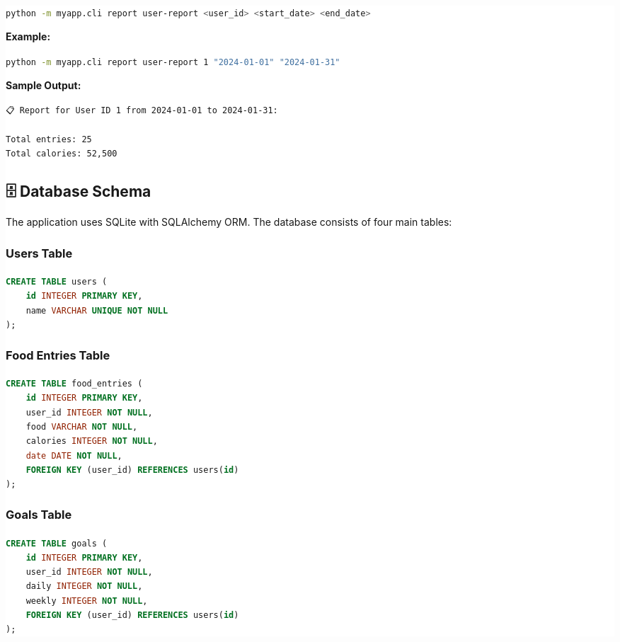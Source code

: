 ```bash
python -m myapp.cli report user-report <user_id> <start_date> <end_date>
```

**Example:**

```bash
python -m myapp.cli report user-report 1 "2024-01-01" "2024-01-31"
```

**Sample Output:**

```
📋 Report for User ID 1 from 2024-01-01 to 2024-01-31:

Total entries: 25
Total calories: 52,500
```

## 🗄️ Database Schema

The application uses SQLite with SQLAlchemy ORM. The database consists of four main tables:

### Users Table

```sql
CREATE TABLE users (
    id INTEGER PRIMARY KEY,
    name VARCHAR UNIQUE NOT NULL
);
```

### Food Entries Table

```sql
CREATE TABLE food_entries (
    id INTEGER PRIMARY KEY,
    user_id INTEGER NOT NULL,
    food VARCHAR NOT NULL,
    calories INTEGER NOT NULL,
    date DATE NOT NULL,
    FOREIGN KEY (user_id) REFERENCES users(id)
);
```

### Goals Table

```sql
CREATE TABLE goals (
    id INTEGER PRIMARY KEY,
    user_id INTEGER NOT NULL,
    daily INTEGER NOT NULL,
    weekly INTEGER NOT NULL,
    FOREIGN KEY (user_id) REFERENCES users(id)
);
```
